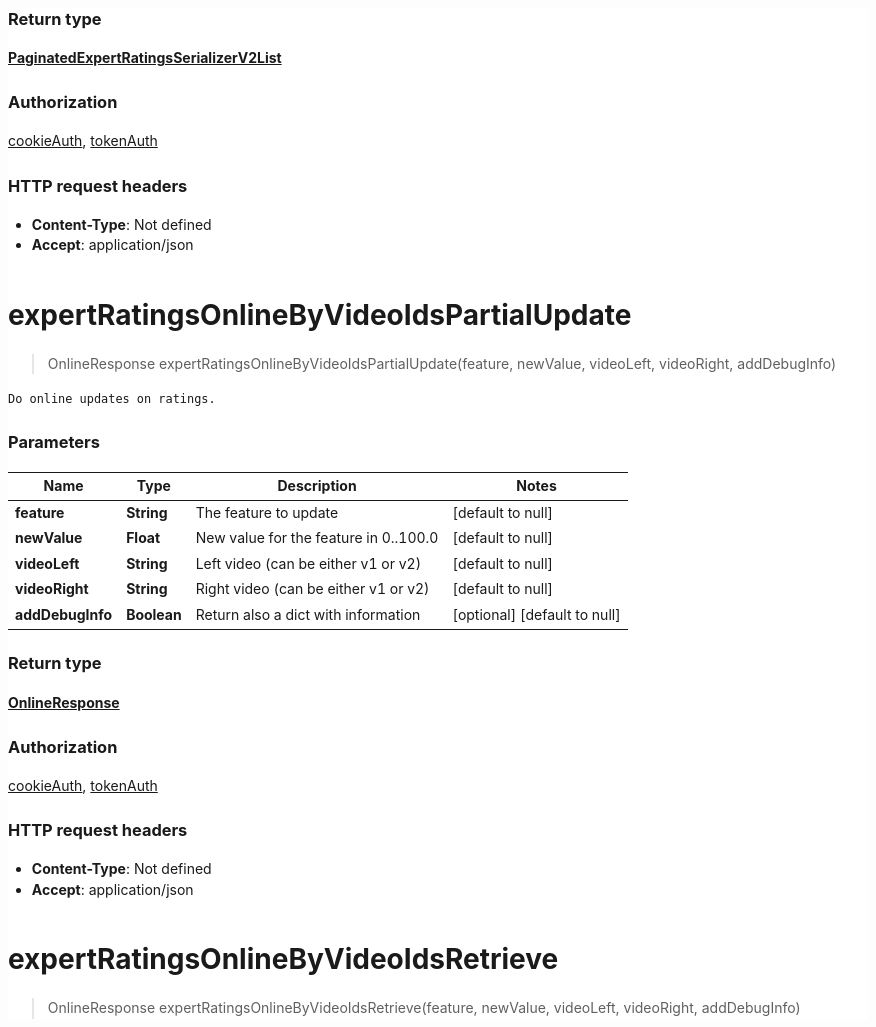 ### Return type

[**PaginatedExpertRatingsSerializerV2List**](..//Models/PaginatedExpertRatingsSerializerV2List.md)

### Authorization

[cookieAuth](../README.md#cookieAuth), [tokenAuth](../README.md#tokenAuth)

### HTTP request headers

- **Content-Type**: Not defined
- **Accept**: application/json

<a name="expertRatingsOnlineByVideoIdsPartialUpdate"></a>
# **expertRatingsOnlineByVideoIdsPartialUpdate**
> OnlineResponse expertRatingsOnlineByVideoIdsPartialUpdate(feature, newValue, videoLeft, videoRight, addDebugInfo)



    Do online updates on ratings.

### Parameters

Name | Type | Description  | Notes
------------- | ------------- | ------------- | -------------
 **feature** | **String**| The feature to update | [default to null]
 **newValue** | **Float**| New value for the feature in 0..100.0 | [default to null]
 **videoLeft** | **String**| Left video (can be either v1 or v2) | [default to null]
 **videoRight** | **String**| Right video (can be either v1 or v2) | [default to null]
 **addDebugInfo** | **Boolean**| Return also a dict with information | [optional] [default to null]

### Return type

[**OnlineResponse**](..//Models/OnlineResponse.md)

### Authorization

[cookieAuth](../README.md#cookieAuth), [tokenAuth](../README.md#tokenAuth)

### HTTP request headers

- **Content-Type**: Not defined
- **Accept**: application/json

<a name="expertRatingsOnlineByVideoIdsRetrieve"></a>
# **expertRatingsOnlineByVideoIdsRetrieve**
> OnlineResponse expertRatingsOnlineByVideoIdsRetrieve(feature, newValue, videoLeft, videoRight, addDebugInfo)


